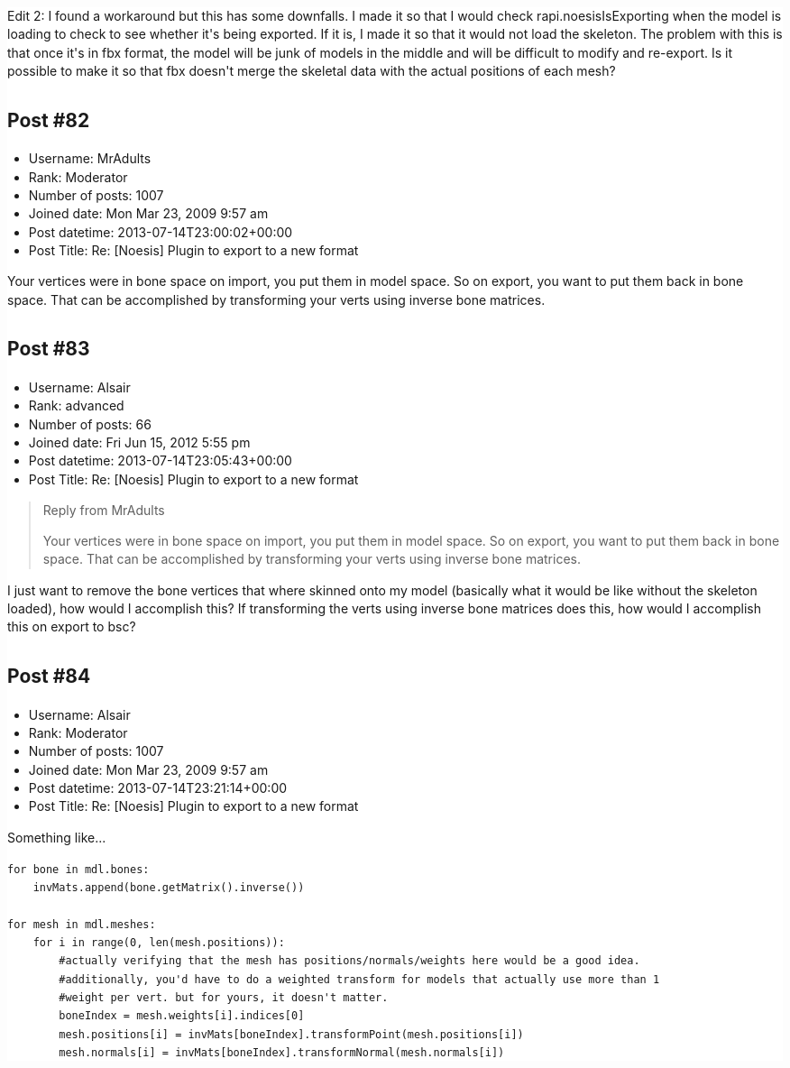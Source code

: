 Edit 2:
I found a workaround but this has some downfalls. I made it so that I would check rapi.noesisIsExporting when the model is loading to check to see whether it's being exported. If it is, I made it so that it would not load the skeleton. The problem with this is that once it's in fbx format, the model will be junk of models in the middle and will be difficult to modify and re-export. Is it possible to make it so that fbx doesn't merge the skeletal data with the actual positions of each mesh?
## Post #82
- Username: MrAdults
- Rank: Moderator
- Number of posts: 1007
- Joined date: Mon Mar 23, 2009 9:57 am
- Post datetime: 2013-07-14T23:00:02+00:00
- Post Title: Re: [Noesis] Plugin to export to a new format

Your vertices were in bone space on import, you put them in model space. So on export, you want to put them back in bone space. That can be accomplished by transforming your verts using inverse bone matrices.
## Post #83
- Username: Alsair
- Rank: advanced
- Number of posts: 66
- Joined date: Fri Jun 15, 2012 5:55 pm
- Post datetime: 2013-07-14T23:05:43+00:00
- Post Title: Re: [Noesis] Plugin to export to a new format

> Reply from MrAdults
>
> Your vertices were in bone space on import, you put them in model space. So on export, you want to put them back in bone space. That can be accomplished by transforming your verts using inverse bone matrices.

I just want to remove the bone vertices that where skinned onto my model (basically what it would be like without the skeleton loaded), how would I accomplish this? If transforming the verts using inverse bone matrices does this, how would I accomplish this on export to bsc?
## Post #84
- Username: Alsair
- Rank: Moderator
- Number of posts: 1007
- Joined date: Mon Mar 23, 2009 9:57 am
- Post datetime: 2013-07-14T23:21:14+00:00
- Post Title: Re: [Noesis] Plugin to export to a new format

Something like...

```
for bone in mdl.bones:
	invMats.append(bone.getMatrix().inverse())

for mesh in mdl.meshes:
	for i in range(0, len(mesh.positions)):
		#actually verifying that the mesh has positions/normals/weights here would be a good idea.
		#additionally, you'd have to do a weighted transform for models that actually use more than 1
		#weight per vert. but for yours, it doesn't matter.
		boneIndex = mesh.weights[i].indices[0]
		mesh.positions[i] = invMats[boneIndex].transformPoint(mesh.positions[i])
		mesh.normals[i] = invMats[boneIndex].transformNormal(mesh.normals[i])

```
